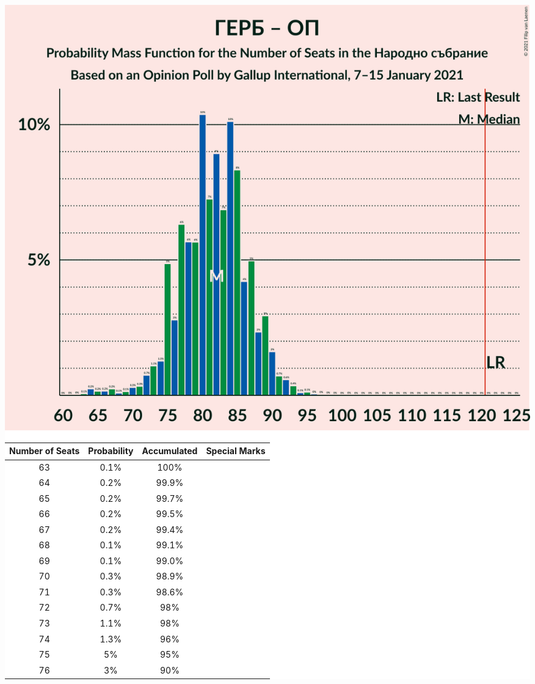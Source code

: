 ![Graph with seats probability mass function not yet produced](2021-01-15-GallupInternational-coalitions-seats-pmf-герб–оп.png "Seats Probability Mass Function")

| Number of Seats | Probability | Accumulated | Special Marks |
|:---------------:|:-----------:|:-----------:|:-------------:|
| 63 | 0.1% | 100% |  |
| 64 | 0.2% | 99.9% |  |
| 65 | 0.2% | 99.7% |  |
| 66 | 0.2% | 99.5% |  |
| 67 | 0.2% | 99.4% |  |
| 68 | 0.1% | 99.1% |  |
| 69 | 0.1% | 99.0% |  |
| 70 | 0.3% | 98.9% |  |
| 71 | 0.3% | 98.6% |  |
| 72 | 0.7% | 98% |  |
| 73 | 1.1% | 98% |  |
| 74 | 1.3% | 96% |  |
| 75 | 5% | 95% |  |
| 76 | 3% | 90% |  |